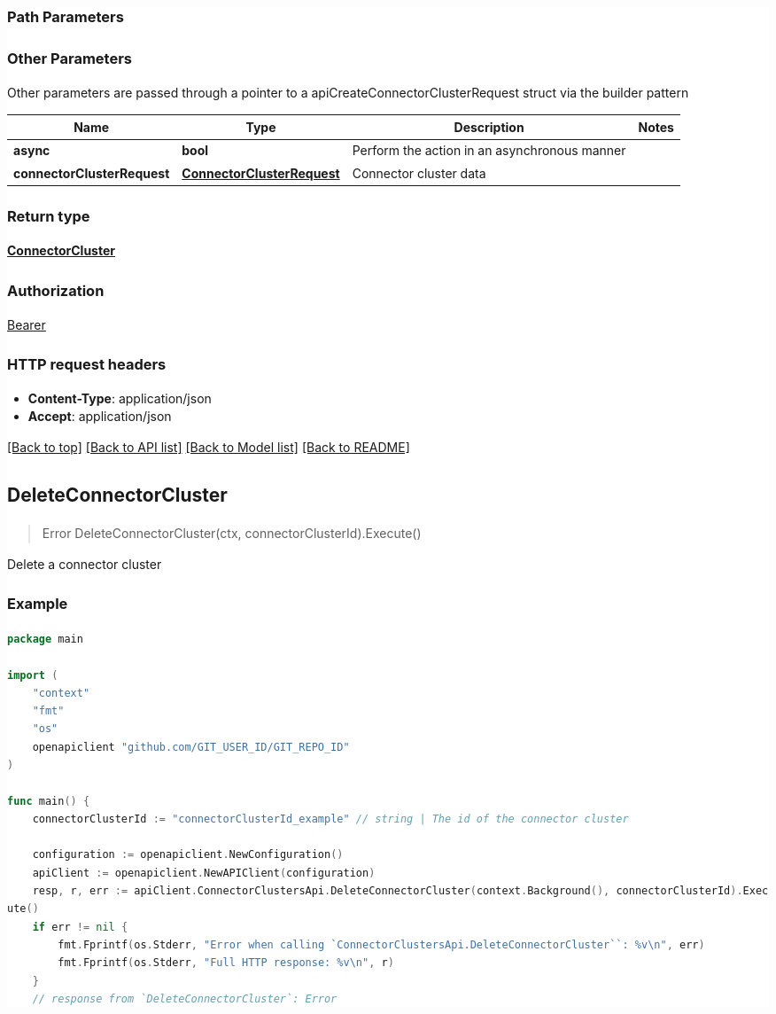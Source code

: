 ### Path Parameters



### Other Parameters

Other parameters are passed through a pointer to a apiCreateConnectorClusterRequest struct via the builder pattern


Name | Type | Description  | Notes
------------- | ------------- | ------------- | -------------
 **async** | **bool** | Perform the action in an asynchronous manner | 
 **connectorClusterRequest** | [**ConnectorClusterRequest**](ConnectorClusterRequest.md) | Connector cluster data | 

### Return type

[**ConnectorCluster**](ConnectorCluster.md)

### Authorization

[Bearer](../README.md#Bearer)

### HTTP request headers

- **Content-Type**: application/json
- **Accept**: application/json

[[Back to top]](#) [[Back to API list]](../README.md#documentation-for-api-endpoints)
[[Back to Model list]](../README.md#documentation-for-models)
[[Back to README]](../README.md)


## DeleteConnectorCluster

> Error DeleteConnectorCluster(ctx, connectorClusterId).Execute()

Delete a connector cluster



### Example

```go
package main

import (
    "context"
    "fmt"
    "os"
    openapiclient "github.com/GIT_USER_ID/GIT_REPO_ID"
)

func main() {
    connectorClusterId := "connectorClusterId_example" // string | The id of the connector cluster

    configuration := openapiclient.NewConfiguration()
    apiClient := openapiclient.NewAPIClient(configuration)
    resp, r, err := apiClient.ConnectorClustersApi.DeleteConnectorCluster(context.Background(), connectorClusterId).Execute()
    if err != nil {
        fmt.Fprintf(os.Stderr, "Error when calling `ConnectorClustersApi.DeleteConnectorCluster``: %v\n", err)
        fmt.Fprintf(os.Stderr, "Full HTTP response: %v\n", r)
    }
    // response from `DeleteConnectorCluster`: Error
```
